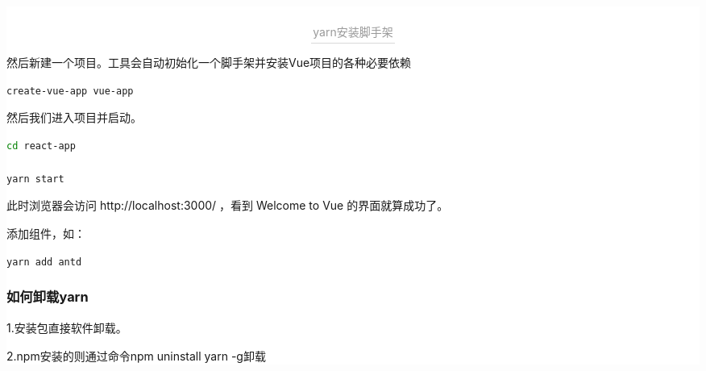 <center>
    <img style="border-radius: 0.3125em;
    box-shadow: 0 2px 4px 0 rgba(34,36,38,.12),0 2px 10px 0 rgba(34,36,38,.08);" 
    src="https://i.bmp.ovh/imgs/2022/04/01/594ec247df4c71d4.png" width = "65%" alt=""/>
    <br>
    <div style="color:orange; border-bottom: 1px solid #d9d9d9;
    display: inline-block;
    color: #999;
    padding: 2px;">
      yarn安装脚手架
      </div>
</center>

然后新建一个项目。工具会自动初始化一个脚手架并安装Vue项目的各种必要依赖
```bash
create-vue-app vue-app
```

然后我们进入项目并启动。
```bash
cd react-app

yarn start
```

此时浏览器会访问 http://localhost:3000/ ，看到 Welcome to Vue 的界面就算成功了。

添加组件，如：
```bash
yarn add antd
```

### 如何卸载yarn

1.安装包直接软件卸载。

2.npm安装的则通过命令npm uninstall yarn -g卸载